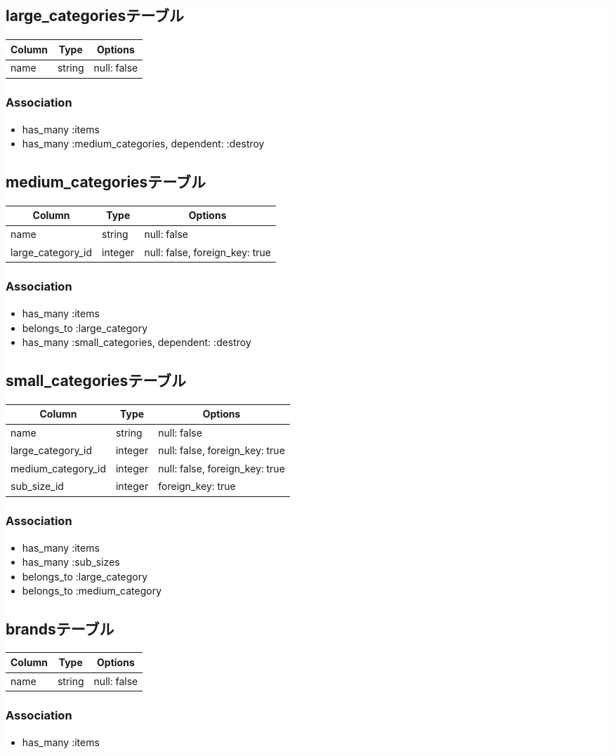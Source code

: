 ## large_categoriesテーブル
|Column|Type|Options|
|------|----|-------|
|name|string|null: false|

### Association
- has_many :items
- has_many :medium_categories, dependent: :destroy

## medium_categoriesテーブル
|Column|Type|Options|
|------|----|-------|
|name|string|null: false|
|large_category_id|integer|null: false, foreign_key: true|

### Association
- has_many :items
- belongs_to :large_category
- has_many :small_categories, dependent: :destroy

## small_categoriesテーブル
|Column|Type|Options|
|------|----|-------|
|name|string|null: false|
|large_category_id|integer|null: false, foreign_key: true|
|medium_category_id|integer|null: false, foreign_key: true|
|sub_size_id|integer|foreign_key: true|

### Association
- has_many :items
- has_many :sub_sizes
- belongs_to :large_category
- belongs_to :medium_category

## brandsテーブル
|Column|Type|Options|
|------|----|-------|
|name|string|null: false|

### Association
- has_many :items
